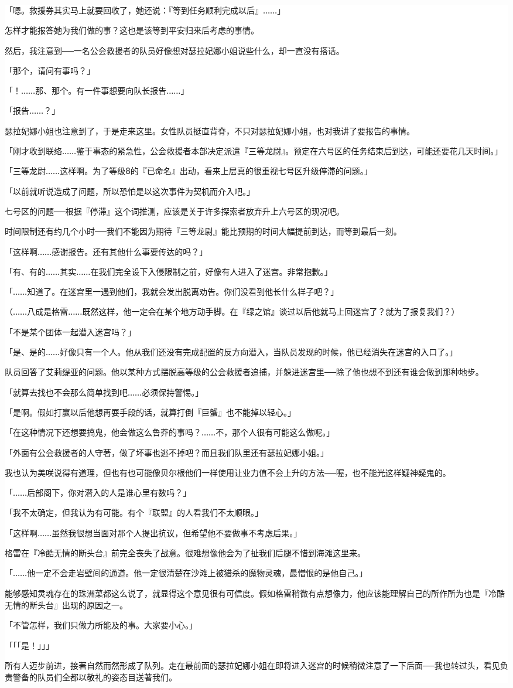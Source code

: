 「嗯。救援券其实马上就要回收了，她还说：『等到任务顺利完成以后』……」

怎样才能报答她为我们做的事？这也是该等到平安归来后考虑的事情。

然后，我注意到──一名公会救援者的队员好像想对瑟拉妃娜小姐说些什么，却一直没有搭话。

「那个，请问有事吗？」

「！……那、那个。有一件事想要向队长报告……」

「报告……？」

瑟拉妃娜小姐也注意到了，于是走来这里。女性队员挺直背脊，不只对瑟拉妃娜小姐，也对我讲了要报告的事情。

「刚才收到联络……鉴于事态的紧急性，公会救援者本部决定派遣『三等龙尉』。预定在六号区的任务结束后到达，可能还要花几天时间。」

「三等龙尉……这样啊。为了等级8的『已命名』出动，看来上层真的很重视七号区升级停滞的问题。」

「以前就听说造成了问题，所以恐怕是以这次事件为契机而介入吧。」

七号区的问题──根据『停滞』这个词推测，应该是关于许多探索者放弃升上六号区的现况吧。

时间限制还有约几个小时──我们不能因为期待『三等龙尉』能比预期的时间大幅提前到达，而等到最后一刻。

「这样啊……感谢报告。还有其他什么事要传达的吗？」

「有、有的……其实……在我们完全设下入侵限制之前，好像有人进入了迷宫。非常抱歉。」

「……知道了。在迷宫里一遇到他们，我就会发出脱离劝告。你们没看到他长什么样子吧？」

（……八成是格雷……既然这样，他一定会在某个地方动手脚。在『绿之馆』谈过以后他就马上回迷宫了？就为了报复我们？）

「不是某个团体一起潜入迷宫吗？」

「是、是的……好像只有一个人。他从我们还没有完成配置的反方向潜入，当队员发现的时候，他已经消失在迷宫的入口了。」

队员回答了艾莉缇亚的问题。他以某种方式摆脱高等级的公会救援者追捕，并躲进迷宫里──除了他也想不到还有谁会做到那种地步。

「就算去找也不会那么简单找到吧……必须保持警惕。」

「是啊。假如打赢以后他想再耍手段的话，就算打倒『巨蟹』也不能掉以轻心。」

「在这种情况下还想要搞鬼，他会做这么鲁莽的事吗？……不，那个人很有可能这么做呢。」

「外面有公会救援者的人守著，做了坏事也逃不掉吧？而且我们队里还有瑟拉妃娜小姐。」

我也认为美咲说得有道理，但也有也可能像贝尔根他们一样使用让业力值不会上升的方法──喔，也不能光这样疑神疑鬼的。

「……后部阁下，你对潜入的人是谁心里有数吗？」

「我不太确定，但我认为有可能。有个『联盟』的人看我们不太顺眼。」

「这样啊……虽然我很想当面对那个人提出抗议，但希望他不要做事不考虑后果。」

格雷在『冷酷无情的断头台』前完全丧失了战意。很难想像他会为了扯我们后腿不惜到海滩这里来。

「……他一定不会走岩壁间的通道。他一定很清楚在沙滩上被猎杀的魔物灵魂，最憎恨的是他自己。」

能够感知灵魂存在的珠洲菜都这么说了，就显得这个意见很有可信度。假如格雷稍微有点想像力，他应该能理解自己的所作所为也是『冷酷无情的断头台』出现的原因之一。

「不管怎样，我们只做力所能及的事。大家要小心。」

「「「是！」」」

所有人迈步前进，接著自然而然形成了队列。走在最前面的瑟拉妃娜小姐在即将进入迷宫的时候稍微注意了一下后面──我也转过头，看见负责警备的队员们全都以敬礼的姿态目送著我们。
